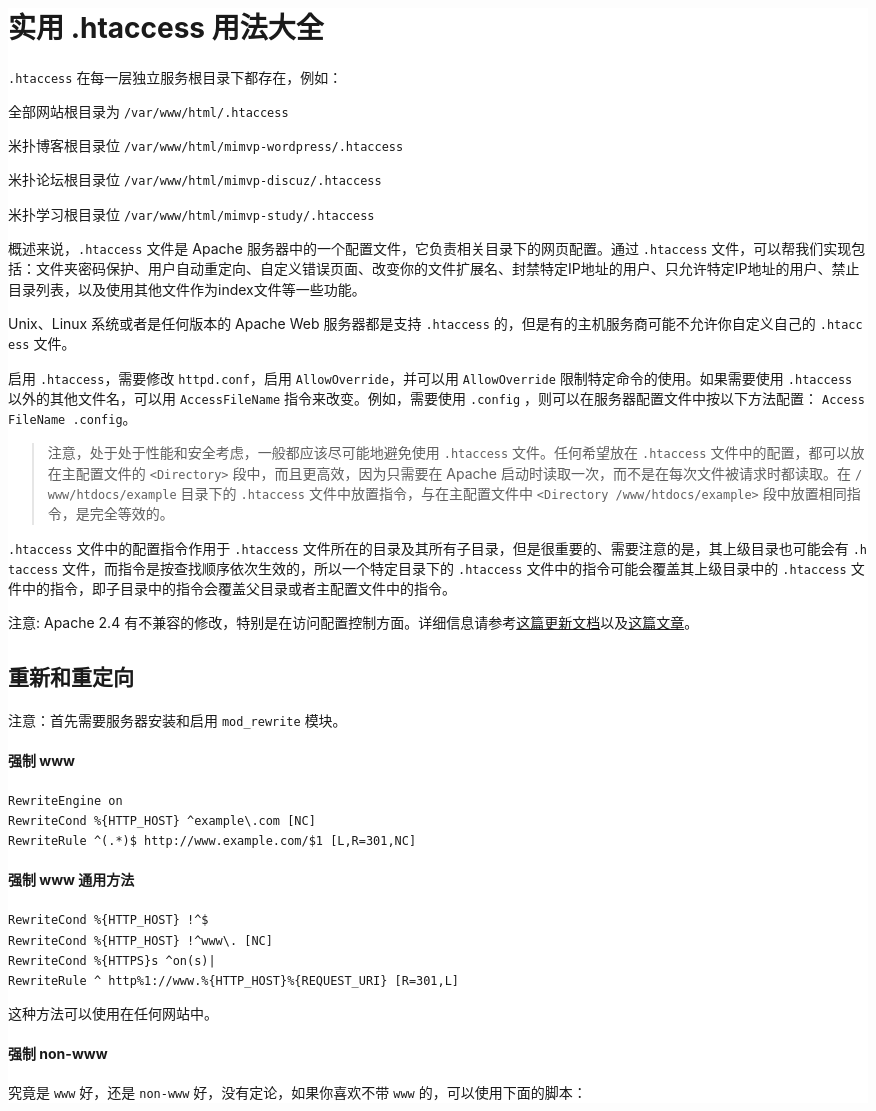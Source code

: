 # 实用 .htaccess 用法大全

`.htaccess` 在每一层独立服务根目录下都存在，例如：

全部网站根目录为 `/var/www/html/.htaccess`

米扑博客根目录位 `/var/www/html/mimvp-wordpress/.htaccess`

米扑论坛根目录位 `/var/www/html/mimvp-discuz/.htaccess`

米扑学习根目录位 `/var/www/html/mimvp-study/.htaccess`

概述来说，`.htaccess` 文件是 Apache 服务器中的一个配置文件，它负责相关目录下的网页配置。通过 `.htaccess` 文件，可以帮我们实现包括：文件夹密码保护、用户自动重定向、自定义错误页面、改变你的文件扩展名、封禁特定IP地址的用户、只允许特定IP地址的用户、禁止目录列表，以及使用其他文件作为index文件等一些功能。

Unix、Linux 系统或者是任何版本的 Apache Web 服务器都是支持 `.htaccess` 的，但是有的主机服务商可能不允许你自定义自己的 `.htaccess` 文件。

启用 `.htaccess`，需要修改 `httpd.conf`，启用 `AllowOverride`，并可以用 `AllowOverride` 限制特定命令的使用。如果需要使用 `.htaccess` 以外的其他文件名，可以用 `AccessFileName` 指令来改变。例如，需要使用 `.config` ，则可以在服务器配置文件中按以下方法配置： `AccessFileName .config`。

> 注意，处于处于性能和安全考虑，一般都应该尽可能地避免使用 `.htaccess` 文件。任何希望放在 `.htaccess` 文件中的配置，都可以放在主配置文件的 `<Directory>` 段中，而且更高效，因为只需要在 Apache 启动时读取一次，而不是在每次文件被请求时都读取。在 `/www/htdocs/example` 目录下的 `.htaccess` 文件中放置指令，与在主配置文件中 `<Directory /www/htdocs/example>` 段中放置相同指令，是完全等效的。

`.htaccess` 文件中的配置指令作用于 `.htaccess` 文件所在的目录及其所有子目录，但是很重要的、需要注意的是，其上级目录也可能会有 `.htaccess` 文件，而指令是按查找顺序依次生效的，所以一个特定目录下的 `.htaccess` 文件中的指令可能会覆盖其上级目录中的 `.htaccess` 文件中的指令，即子目录中的指令会覆盖父目录或者主配置文件中的指令。

注意: Apache 2.4 有不兼容的修改，特别是在访问配置控制方面。详细信息请参考[这篇更新文档](http://httpd.apache.org/docs/2.4/upgrading.html)以及[这篇文章](https://github.com/phanan/htaccess/issues/2)。

## 重新和重定向

注意：首先需要服务器安装和启用 `mod_rewrite` 模块。

#### 强制 www

```
RewriteEngine on
RewriteCond %{HTTP_HOST} ^example\.com [NC]
RewriteRule ^(.*)$ http://www.example.com/$1 [L,R=301,NC]
```

#### 强制 www 通用方法

```
RewriteCond %{HTTP_HOST} !^$
RewriteCond %{HTTP_HOST} !^www\. [NC]
RewriteCond %{HTTPS}s ^on(s)|
RewriteRule ^ http%1://www.%{HTTP_HOST}%{REQUEST_URI} [R=301,L]
```

这种方法可以使用在任何网站中。

#### 强制 non-www

究竟是 `www` 好，还是 `non-www` 好，没有定论，如果你喜欢不带 `www` 的，可以使用下面的脚本：
